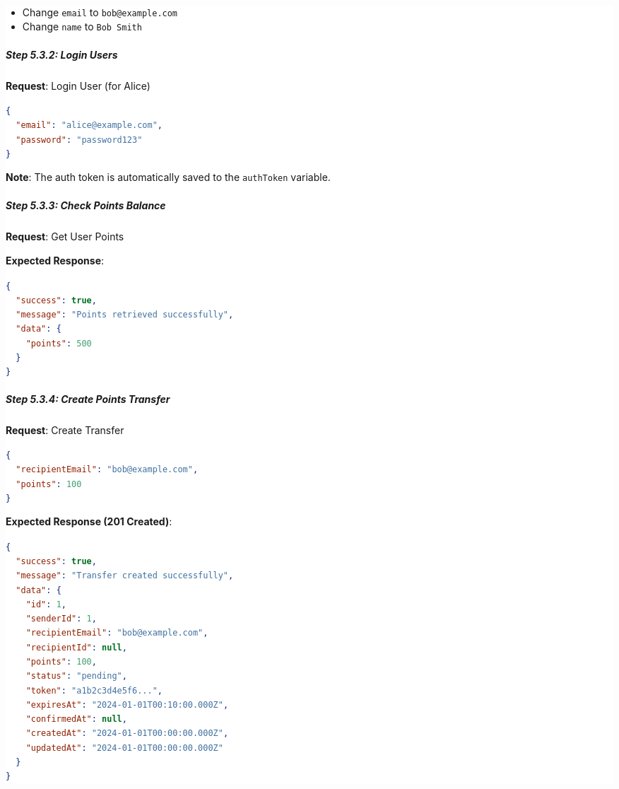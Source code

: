 - Change `email` to `bob@example.com`
- Change `name` to `Bob Smith`

##### Step 5.3.2: Login Users

**Request**: Login User (for Alice)

```json
{
  "email": "alice@example.com",
  "password": "password123"
}
```

**Note**: The auth token is automatically saved to the `authToken` variable.

##### Step 5.3.3: Check Points Balance

**Request**: Get User Points

**Expected Response**:

```json
{
  "success": true,
  "message": "Points retrieved successfully",
  "data": {
    "points": 500
  }
}
```

##### Step 5.3.4: Create Points Transfer

**Request**: Create Transfer

```json
{
  "recipientEmail": "bob@example.com",
  "points": 100
}
```

**Expected Response (201 Created)**:

```json
{
  "success": true,
  "message": "Transfer created successfully",
  "data": {
    "id": 1,
    "senderId": 1,
    "recipientEmail": "bob@example.com",
    "recipientId": null,
    "points": 100,
    "status": "pending",
    "token": "a1b2c3d4e5f6...",
    "expiresAt": "2024-01-01T00:10:00.000Z",
    "confirmedAt": null,
    "createdAt": "2024-01-01T00:00:00.000Z",
    "updatedAt": "2024-01-01T00:00:00.000Z"
  }
}
```
